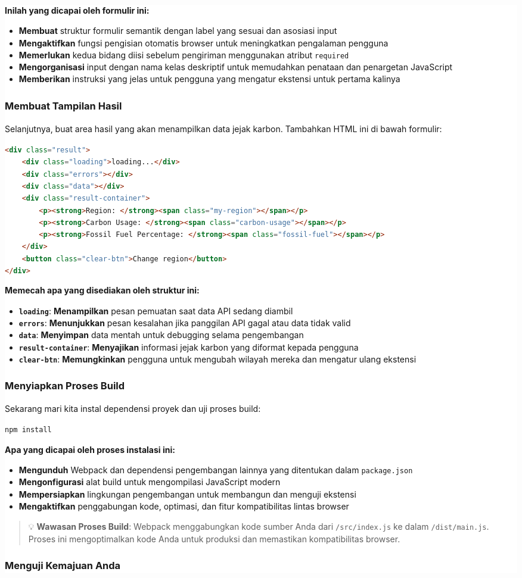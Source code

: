 **Inilah yang dicapai oleh formulir ini:**
- **Membuat** struktur formulir semantik dengan label yang sesuai dan asosiasi input
- **Mengaktifkan** fungsi pengisian otomatis browser untuk meningkatkan pengalaman pengguna
- **Memerlukan** kedua bidang diisi sebelum pengiriman menggunakan atribut `required`
- **Mengorganisasi** input dengan nama kelas deskriptif untuk memudahkan penataan dan penargetan JavaScript
- **Memberikan** instruksi yang jelas untuk pengguna yang mengatur ekstensi untuk pertama kalinya

### Membuat Tampilan Hasil

Selanjutnya, buat area hasil yang akan menampilkan data jejak karbon. Tambahkan HTML ini di bawah formulir:

```html
<div class="result">
    <div class="loading">loading...</div>
    <div class="errors"></div>
    <div class="data"></div>
    <div class="result-container">
        <p><strong>Region: </strong><span class="my-region"></span></p>
        <p><strong>Carbon Usage: </strong><span class="carbon-usage"></span></p>
        <p><strong>Fossil Fuel Percentage: </strong><span class="fossil-fuel"></span></p>
    </div>
    <button class="clear-btn">Change region</button>
</div>
```

**Memecah apa yang disediakan oleh struktur ini:**
- **`loading`**: **Menampilkan** pesan pemuatan saat data API sedang diambil
- **`errors`**: **Menunjukkan** pesan kesalahan jika panggilan API gagal atau data tidak valid
- **`data`**: **Menyimpan** data mentah untuk debugging selama pengembangan
- **`result-container`**: **Menyajikan** informasi jejak karbon yang diformat kepada pengguna
- **`clear-btn`**: **Memungkinkan** pengguna untuk mengubah wilayah mereka dan mengatur ulang ekstensi

### Menyiapkan Proses Build

Sekarang mari kita instal dependensi proyek dan uji proses build:

```bash
npm install
```

**Apa yang dicapai oleh proses instalasi ini:**
- **Mengunduh** Webpack dan dependensi pengembangan lainnya yang ditentukan dalam `package.json`
- **Mengonfigurasi** alat build untuk mengompilasi JavaScript modern
- **Mempersiapkan** lingkungan pengembangan untuk membangun dan menguji ekstensi
- **Mengaktifkan** penggabungan kode, optimasi, dan fitur kompatibilitas lintas browser

> 💡 **Wawasan Proses Build**: Webpack menggabungkan kode sumber Anda dari `/src/index.js` ke dalam `/dist/main.js`. Proses ini mengoptimalkan kode Anda untuk produksi dan memastikan kompatibilitas browser.

### Menguji Kemajuan Anda

